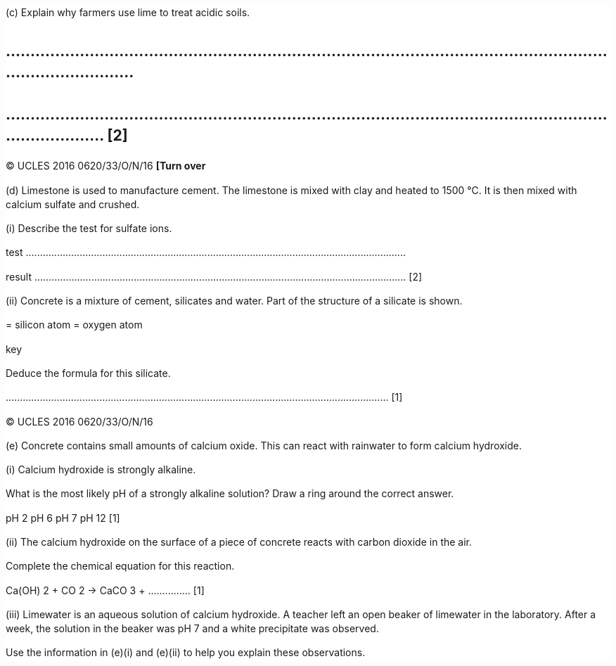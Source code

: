  (c) Explain why farmers use lime to treat acidic soils. 

## .................................................................................................................................................... 

## .............................................................................................................................................. [2] 


© UCLES 2016 0620/33/O/N/16 **[Turn over** 

 (d) Limestone is used to manufacture cement. The limestone is mixed with clay and heated to 1500 °C. It is then mixed with calcium sulfate and crushed. 

 (i) Describe the test for sulfate ions. 

 test ...................................................................................................................................... 

 result ................................................................................................................................... [2] 

 (ii) Concrete is a mixture of cement, silicates and water. Part of the structure of a silicate is shown. 

 = silicon atom = oxygen atom 

 key 

 Deduce the formula for this silicate. 

 ....................................................................................................................................... [1] 


© UCLES 2016 0620/33/O/N/16 

 (e) Concrete contains small amounts of calcium oxide. This can react with rainwater to form calcium hydroxide. 

 (i) Calcium hydroxide is strongly alkaline. 

 What is the most likely pH of a strongly alkaline solution? Draw a ring around the correct answer. 

 pH 2 pH 6 pH 7 pH 12 [1] 

 (ii) The calcium hydroxide on the surface of a piece of concrete reacts with carbon dioxide in the air. 

 Complete the chemical equation for this reaction. 

 Ca(OH) 2 + CO 2 → CaCO 3 + ............... [1] 

 (iii) Limewater is an aqueous solution of calcium hydroxide. A teacher left an open beaker of limewater in the laboratory. After a week, the solution in the beaker was pH 7 and a white precipitate was observed. 

 Use the information in (e)(i) and (e)(ii) to help you explain these observations. 
